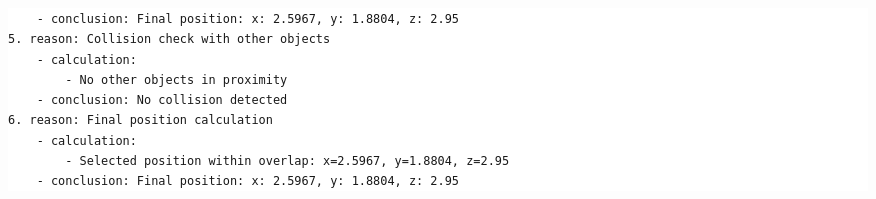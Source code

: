         - conclusion: Final position: x: 2.5967, y: 1.8804, z: 2.95
    5. reason: Collision check with other objects
        - calculation:
            - No other objects in proximity
        - conclusion: No collision detected
    6. reason: Final position calculation
        - calculation:
            - Selected position within overlap: x=2.5967, y=1.8804, z=2.95
        - conclusion: Final position: x: 2.5967, y: 1.8804, z: 2.95